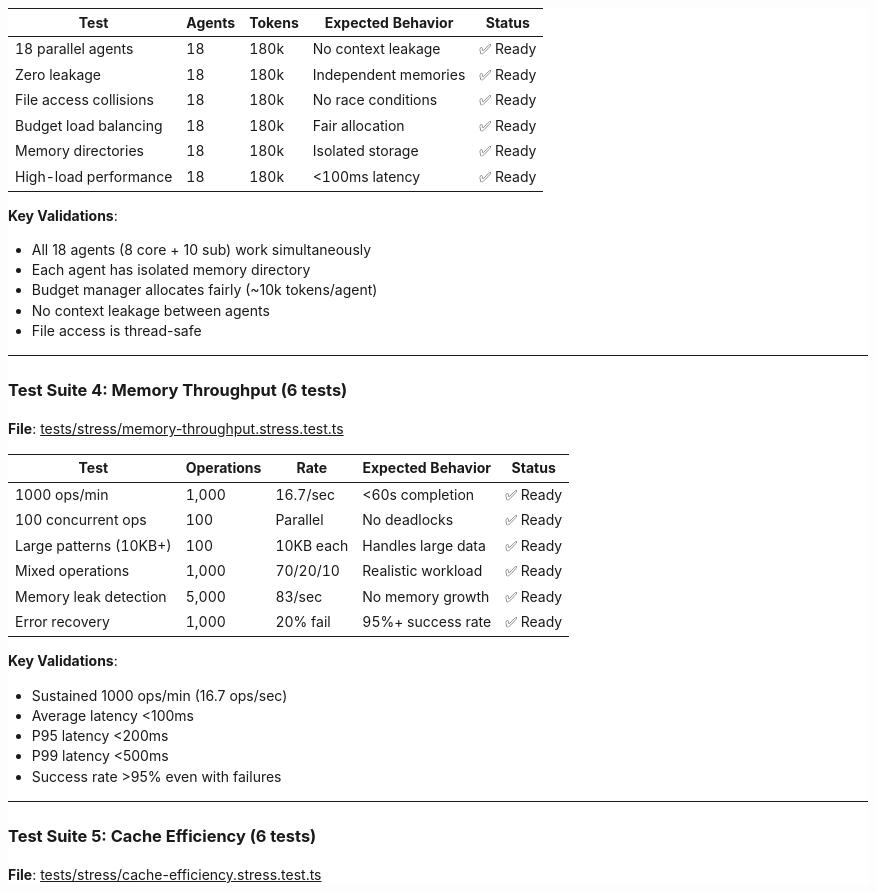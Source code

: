 | Test | Agents | Tokens | Expected Behavior | Status |
|------|--------|--------|-------------------|--------|
| 18 parallel agents | 18 | 180k | No context leakage | ✅ Ready |
| Zero leakage | 18 | 180k | Independent memories | ✅ Ready |
| File access collisions | 18 | 180k | No race conditions | ✅ Ready |
| Budget load balancing | 18 | 180k | Fair allocation | ✅ Ready |
| Memory directories | 18 | 180k | Isolated storage | ✅ Ready |
| High-load performance | 18 | 180k | <100ms latency | ✅ Ready |

**Key Validations**:
- All 18 agents (8 core + 10 sub) work simultaneously
- Each agent has isolated memory directory
- Budget manager allocates fairly (~10k tokens/agent)
- No context leakage between agents
- File access is thread-safe

---

### Test Suite 4: Memory Throughput (6 tests)

**File**: [tests/stress/memory-throughput.stress.test.ts](../../tests/stress/memory-throughput.stress.test.ts)

| Test | Operations | Rate | Expected Behavior | Status |
|------|------------|------|-------------------|--------|
| 1000 ops/min | 1,000 | 16.7/sec | <60s completion | ✅ Ready |
| 100 concurrent ops | 100 | Parallel | No deadlocks | ✅ Ready |
| Large patterns (10KB+) | 100 | 10KB each | Handles large data | ✅ Ready |
| Mixed operations | 1,000 | 70/20/10 | Realistic workload | ✅ Ready |
| Memory leak detection | 5,000 | 83/sec | No memory growth | ✅ Ready |
| Error recovery | 1,000 | 20% fail | 95%+ success rate | ✅ Ready |

**Key Validations**:
- Sustained 1000 ops/min (16.7 ops/sec)
- Average latency <100ms
- P95 latency <200ms
- P99 latency <500ms
- Success rate >95% even with failures

---

### Test Suite 5: Cache Efficiency (6 tests)

**File**: [tests/stress/cache-efficiency.stress.test.ts](../../tests/stress/cache-efficiency.stress.test.ts)
